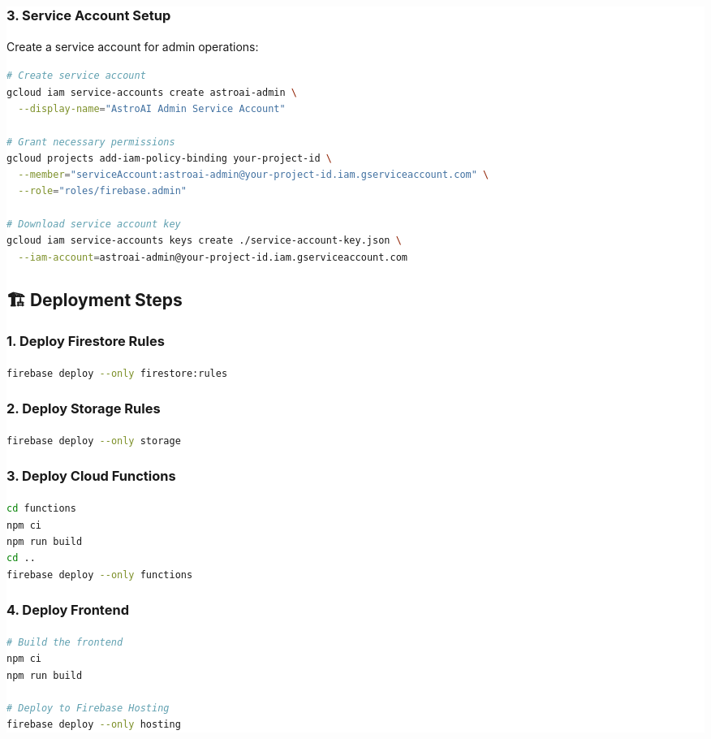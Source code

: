 ### 3. Service Account Setup

Create a service account for admin operations:

```bash
# Create service account
gcloud iam service-accounts create astroai-admin \
  --display-name="AstroAI Admin Service Account"

# Grant necessary permissions
gcloud projects add-iam-policy-binding your-project-id \
  --member="serviceAccount:astroai-admin@your-project-id.iam.gserviceaccount.com" \
  --role="roles/firebase.admin"

# Download service account key
gcloud iam service-accounts keys create ./service-account-key.json \
  --iam-account=astroai-admin@your-project-id.iam.gserviceaccount.com
```

## 🏗️ Deployment Steps

### 1. Deploy Firestore Rules

```bash
firebase deploy --only firestore:rules
```

### 2. Deploy Storage Rules

```bash
firebase deploy --only storage
```

### 3. Deploy Cloud Functions

```bash
cd functions
npm ci
npm run build
cd ..
firebase deploy --only functions
```

### 4. Deploy Frontend

```bash
# Build the frontend
npm ci
npm run build

# Deploy to Firebase Hosting
firebase deploy --only hosting
```
